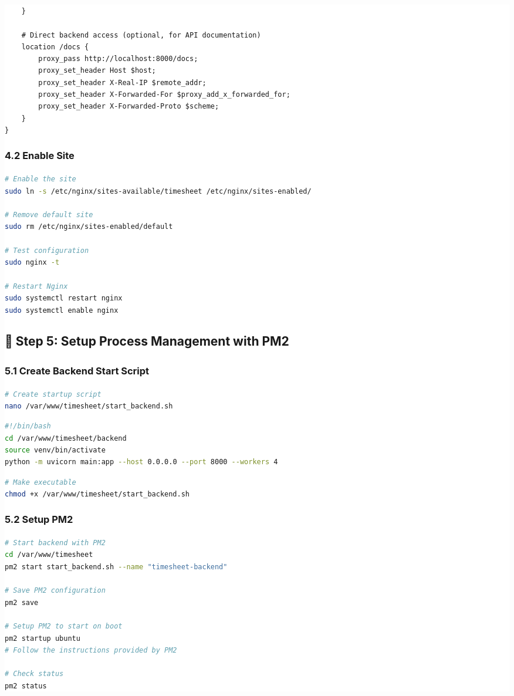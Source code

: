 ```nginx
    }

    # Direct backend access (optional, for API documentation)
    location /docs {
        proxy_pass http://localhost:8000/docs;
        proxy_set_header Host $host;
        proxy_set_header X-Real-IP $remote_addr;
        proxy_set_header X-Forwarded-For $proxy_add_x_forwarded_for;
        proxy_set_header X-Forwarded-Proto $scheme;
    }
}
```

### 4.2 Enable Site
```bash
# Enable the site
sudo ln -s /etc/nginx/sites-available/timesheet /etc/nginx/sites-enabled/

# Remove default site
sudo rm /etc/nginx/sites-enabled/default

# Test configuration
sudo nginx -t

# Restart Nginx
sudo systemctl restart nginx
sudo systemctl enable nginx
```

## 🔄 Step 5: Setup Process Management with PM2

### 5.1 Create Backend Start Script
```bash
# Create startup script
nano /var/www/timesheet/start_backend.sh
```

```bash
#!/bin/bash
cd /var/www/timesheet/backend
source venv/bin/activate
python -m uvicorn main:app --host 0.0.0.0 --port 8000 --workers 4
```

```bash
# Make executable
chmod +x /var/www/timesheet/start_backend.sh
```

### 5.2 Setup PM2
```bash
# Start backend with PM2
cd /var/www/timesheet
pm2 start start_backend.sh --name "timesheet-backend"

# Save PM2 configuration
pm2 save

# Setup PM2 to start on boot
pm2 startup ubuntu
# Follow the instructions provided by PM2

# Check status
pm2 status
```